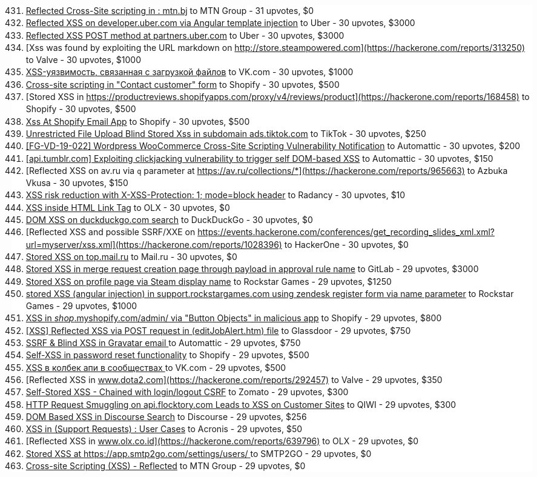 431. [Reflected Cross-Site scripting in : mtn.bj](https://hackerone.com/reports/1264832) to MTN Group - 31 upvotes, $0
432. [Reflected XSS on developer.uber.com via Angular template injection](https://hackerone.com/reports/125027) to Uber - 30 upvotes, $3000
433. [Reflected XSS POST method at partners.uber.com](https://hackerone.com/reports/129582) to Uber - 30 upvotes, $3000
434. [Xss was found by exploiting the URL markdown on http://store.steampowered.com](https://hackerone.com/reports/313250) to Valve - 30 upvotes, $1000
435. [XSS-уязвимость, связанная с загрузкой файлов](https://hackerone.com/reports/375886) to VK.com - 30 upvotes, $1000
436. [Cross-site scripting in "Contact customer" form](https://hackerone.com/reports/294505) to Shopify - 30 upvotes, $500
437. [Stored XSS in https://productreviews.shopifyapps.com/proxy/v4/reviews/product](https://hackerone.com/reports/168458) to Shopify - 30 upvotes, $500
438. [Xss At Shopify Email App](https://hackerone.com/reports/1339356) to Shopify - 30 upvotes, $500
439. [Unrestricted File Upload Blind Stored Xss  in subdomain ads.tiktok.com](https://hackerone.com/reports/1577370) to TikTok - 30 upvotes, $250
440. [[FG-VD-19-022] Wordpress WooCommerce Cross-Site Scripting Vulnerability Notification](https://hackerone.com/reports/495583) to Automattic - 30 upvotes, $200
441. [[api.tumblr.com] Exploiting clickjacking vulnerability to trigger self DOM-based XSS](https://hackerone.com/reports/953579) to Automattic - 30 upvotes, $150
442. [Reflected XSS on av.ru via `q` parameter at https://av.ru/collections/*](https://hackerone.com/reports/965663) to Azbuka Vkusa - 30 upvotes, $150
443. [XSS risk reduction with X-XSS-Protection: 1; mode=block header](https://hackerone.com/reports/94909) to Radancy - 30 upvotes, $10
444. [XSS inside HTML Link Tag](https://hackerone.com/reports/504984) to OLX - 30 upvotes, $0
445. [DOM XSS on duckduckgo.com search](https://hackerone.com/reports/921635) to DuckDuckGo - 30 upvotes, $0
446. [Reflected XSS and possible SSRF/XXE on https://events.hackerone.com/conferences/get_recording_slides_xml.xml?url=myserver/xss.xml](https://hackerone.com/reports/1028396) to HackerOne - 30 upvotes, $0
447. [Stored XSS on top.mail.ru](https://hackerone.com/reports/1241107) to Mail.ru - 30 upvotes, $0
448. [Stored XSS in merge request creation page through payload in approval rule name](https://hackerone.com/reports/1342009) to GitLab - 29 upvotes, $3000
449. [Stored XSS on profile page via Steam display name](https://hackerone.com/reports/282604) to Rockstar Games - 29 upvotes, $1250
450. [stored XSS (angular injection) in support.rockstargames.com using zendesk register form via name parameter](https://hackerone.com/reports/354262) to Rockstar Games - 29 upvotes, $1000
451. [XSS in $shop$.myshopify.com/admin/ via "Button Objects" in malicious app](https://hackerone.com/reports/217745) to Shopify - 29 upvotes, $800
452. [[XSS] Reflected XSS via POST request in (editJobAlert.htm) file](https://hackerone.com/reports/838910) to Glassdoor - 29 upvotes, $750
453. [SSRF & Blind XSS in Gravatar email ](https://hackerone.com/reports/1100096) to Automattic - 29 upvotes, $750
454. [Self-XSS in password reset functionality](https://hackerone.com/reports/286667) to Shopify - 29 upvotes, $500
455. [XSS в колбек апи в сообществах ](https://hackerone.com/reports/261966) to VK.com - 29 upvotes, $500
456. [Reflected XSS in www.dota2.com](https://hackerone.com/reports/292457) to Valve - 29 upvotes, $350
457. [Self-Stored XSS - Chained with login/logout CSRF](https://hackerone.com/reports/632017) to Zomato - 29 upvotes, $300
458. [HTTP Request Smuggling on api.flocktory.com Leads to XSS on Customer Sites](https://hackerone.com/reports/955170) to QIWI - 29 upvotes, $300
459. [DOM Based XSS in Discourse Search](https://hackerone.com/reports/191890) to Discourse - 29 upvotes, $256
460. [XSS in (Support Requests) : User Cases](https://hackerone.com/reports/961226) to Acronis - 29 upvotes, $50
461. [Reflected XSS in www.olx.co.id](https://hackerone.com/reports/639796) to OLX - 29 upvotes, $0
462. [Stored XSS at https://app.smtp2go.com/settings/users/  ](https://hackerone.com/reports/912865) to SMTP2GO - 29 upvotes, $0
463. [Cross-site Scripting (XSS) - Reflected](https://hackerone.com/reports/1183336) to MTN Group - 29 upvotes, $0